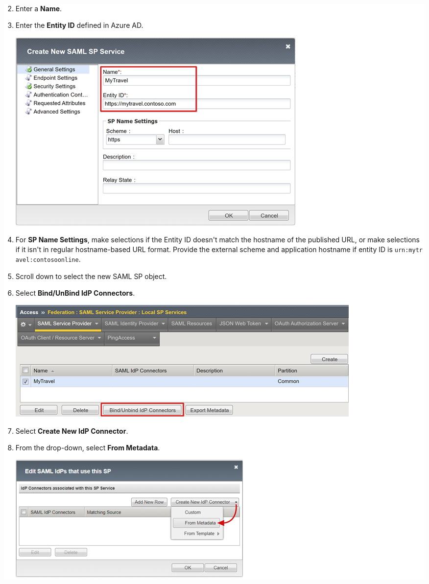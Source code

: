 2. Enter a **Name**.
3. Enter the **Entity ID** defined in Azure AD.

   ![Screenshot of Name and Entity ID input on the Create New SAML SP Service dialog.](./media/f5-big-ip-header-advanced/new-saml-sp-information.png)

4. For **SP Name Settings**, make selections if the Entity ID doesn't match the hostname of the published URL, or make selections if it isn't in regular hostname-based URL format. Provide the external scheme and application hostname if entity ID is `urn:mytravel:contosoonline`.
5. Scroll down to select the new SAML SP object.
6. Select **Bind/UnBind IdP Connectors**.

   ![Screenshot of the Bind Unbind IdP Connectors option under the SAML Services Provder tab.](./media/f5-big-ip-header-advanced/idp-connectors.png)

7. Select **Create New IdP Connector**. 
8. From the drop-down, select **From Metadata**.

   ![Screenshot of the From Metadata option in the Create New IdP Connection drop-down menu.](./media/f5-big-ip-header-advanced/edit-saml-idp.png)
